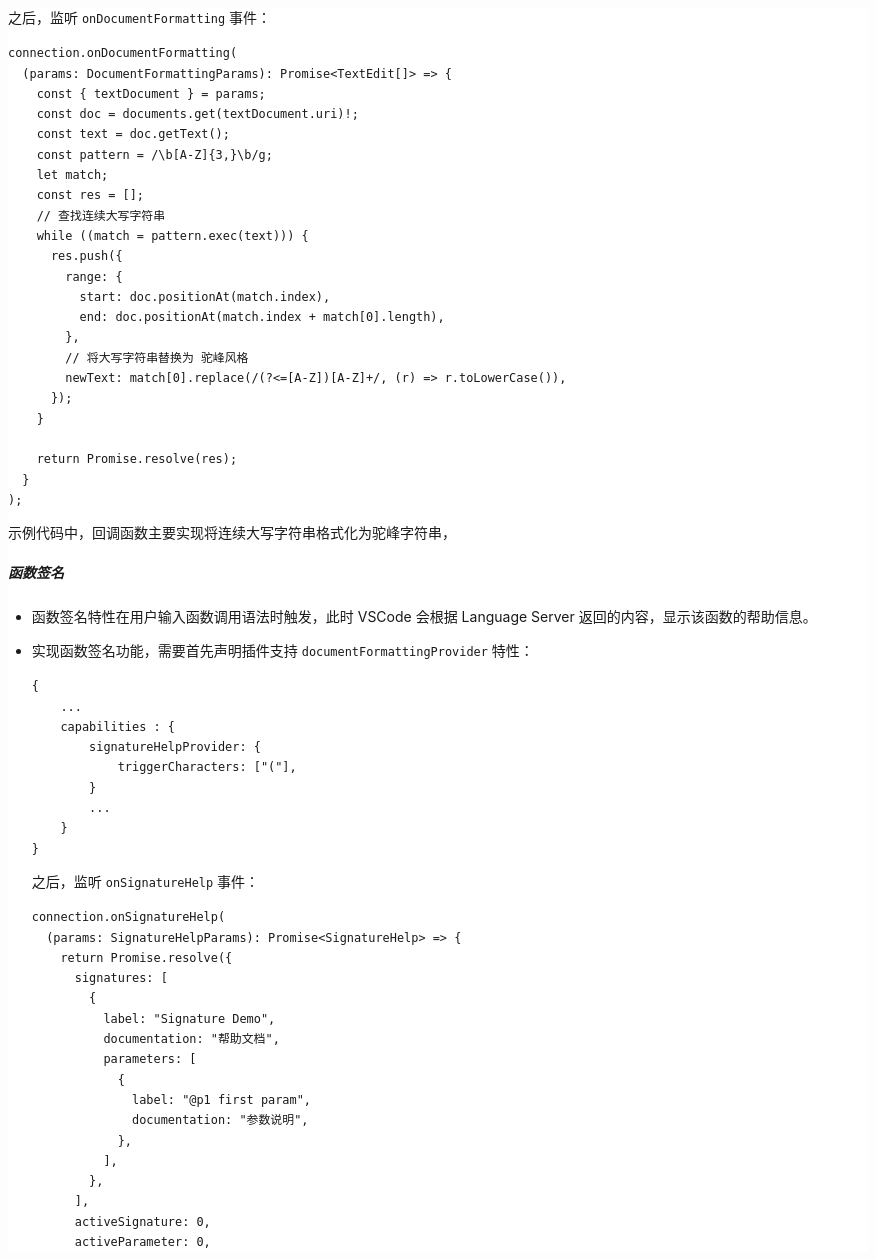   之后，监听 `onDocumentFormatting` 事件：

  ```text
  connection.onDocumentFormatting(
    (params: DocumentFormattingParams): Promise<TextEdit[]> => {
      const { textDocument } = params;
      const doc = documents.get(textDocument.uri)!;
      const text = doc.getText();
      const pattern = /\b[A-Z]{3,}\b/g;
      let match;
      const res = [];
      // 查找连续大写字符串
      while ((match = pattern.exec(text))) {
        res.push({
          range: {
            start: doc.positionAt(match.index),
            end: doc.positionAt(match.index + match[0].length),
          },
          // 将大写字符串替换为 驼峰风格
          newText: match[0].replace(/(?<=[A-Z])[A-Z]+/, (r) => r.toLowerCase()),
        });
      }
  
      return Promise.resolve(res);
    }
  );
  ```

  示例代码中，回调函数主要实现将连续大写字符串格式化为驼峰字符串，

##### 函数签名

- 函数签名特性在用户输入函数调用语法时触发，此时 VSCode 会根据 Language Server 返回的内容，显示该函数的帮助信息。

- 实现函数签名功能，需要首先声明插件支持 `documentFormattingProvider` 特性：

  ```text
  {
      ...
      capabilities : {
          signatureHelpProvider: {
              triggerCharacters: ["("],
          }
          ...
      }
  }
  ```

  之后，监听 `onSignatureHelp` 事件：

  ```text
  connection.onSignatureHelp(
    (params: SignatureHelpParams): Promise<SignatureHelp> => {
      return Promise.resolve({
        signatures: [
          {
            label: "Signature Demo",
            documentation: "帮助文档",
            parameters: [
              {
                label: "@p1 first param",
                documentation: "参数说明",
              },
            ],
          },
        ],
        activeSignature: 0,
        activeParameter: 0,
  ```